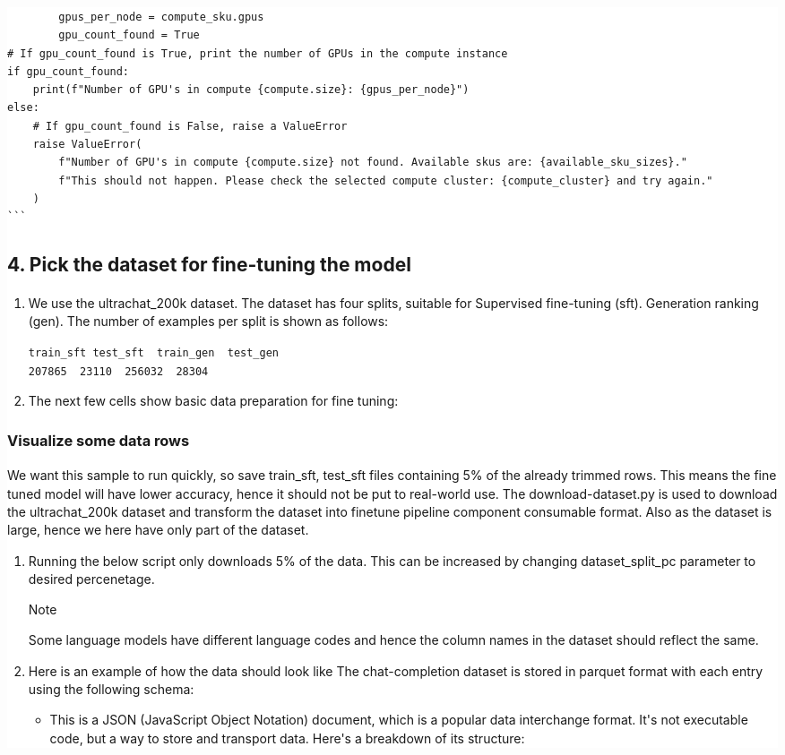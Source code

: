             gpus_per_node = compute_sku.gpus
            gpu_count_found = True
    # If gpu_count_found is True, print the number of GPUs in the compute instance
    if gpu_count_found:
        print(f"Number of GPU's in compute {compute.size}: {gpus_per_node}")
    else:
        # If gpu_count_found is False, raise a ValueError
        raise ValueError(
            f"Number of GPU's in compute {compute.size} not found. Available skus are: {available_sku_sizes}."
            f"This should not happen. Please check the selected compute cluster: {compute_cluster} and try again."
        )
    ```

## 4. Pick the dataset for fine-tuning the model

1. We use the ultrachat_200k dataset. The dataset has four splits, suitable for Supervised fine-tuning (sft).
Generation ranking (gen). The number of examples per split is shown as follows:

    ```bash
    train_sft test_sft  train_gen  test_gen
    207865  23110  256032  28304
    ```

1. The next few cells show basic data preparation for fine tuning:

### Visualize some data rows

We want this sample to run quickly, so save train_sft, test_sft files containing 5% of the already trimmed rows. This means the fine tuned model will have lower accuracy, hence it should not be put to real-world use.
The download-dataset.py is used to download the ultrachat_200k dataset and transform the dataset into finetune pipeline component consumable format. Also as the dataset is large, hence we here have only part of the dataset.

1. Running the below script only downloads 5% of the data. This can be increased by changing dataset_split_pc parameter to desired percenetage.

    > [!NOTE]
    > Some language models have different language codes and hence the column names in the dataset should reflect the same.

1. Here is an example of how the data should look like
The chat-completion dataset is stored in parquet format with each entry using the following schema:

    - This is a JSON (JavaScript Object Notation) document, which is a popular data interchange format. It's not executable code, but a way to store and transport data. Here's a breakdown of its structure:
